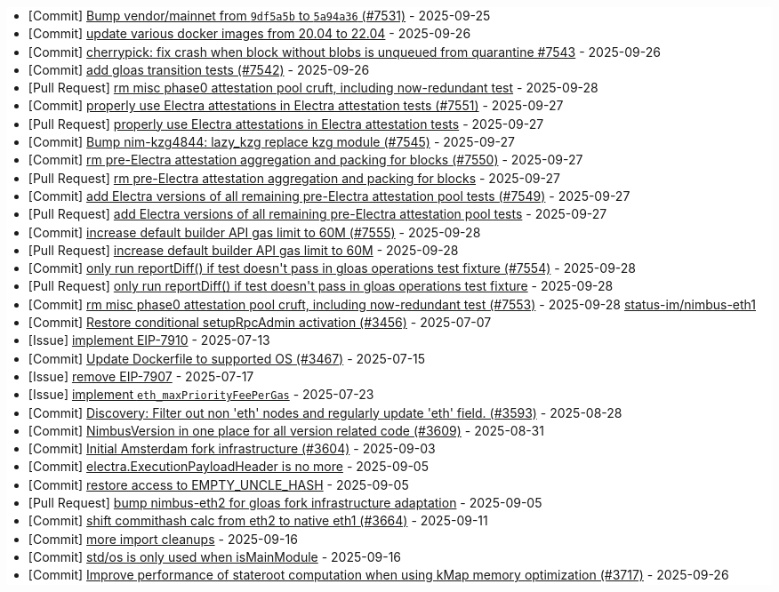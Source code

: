 * [Commit] [Bump vendor/mainnet from `9df5a5b` to `5a94a36` (#7531)](https://github.com/status-im/nimbus-eth2/commit/4d1db0b8db268c76b99c69ff3753b23a39e135b6) - 2025-09-25
* [Commit] [update various docker images from 20.04 to 22.04](https://github.com/status-im/nimbus-eth2/commit/010a0fa3d191640bfceee41fb92250086b776d1d) - 2025-09-26
* [Commit] [cherrypick: fix crash when block without blobs is unqueued from quarantine #7543](https://github.com/status-im/nimbus-eth2/commit/2b8fb6f669ad16b7fec0e52feeea6b678b2388ce) - 2025-09-26
* [Commit] [add gloas transition tests (#7542)](https://github.com/status-im/nimbus-eth2/commit/09984f204106e19253873493632f80fbe793c262) - 2025-09-26
* [Pull Request] [rm misc phase0 attestation pool cruft, including now-redundant test](https://github.com/status-im/nimbus-eth2/pull/7553) - 2025-09-28
* [Commit] [properly use Electra attestations in Electra attestation tests (#7551)](https://github.com/status-im/nimbus-eth2/commit/c79b85596a8f9b20050c5baff1e0b35d1af52f5b) - 2025-09-27
* [Pull Request] [properly use Electra attestations in Electra attestation tests](https://github.com/status-im/nimbus-eth2/pull/7551) - 2025-09-27
* [Commit] [Bump nim-kzg4844: lazy_kzg replace kzg module (#7545)](https://github.com/status-im/nimbus-eth2/commit/060d27e6dfb3447a2fcfaf48795c1cb7ad2386a3) - 2025-09-27
* [Commit] [rm pre-Electra attestation aggregation and packing for blocks (#7550)](https://github.com/status-im/nimbus-eth2/commit/720cf3a6d0b7adfc9f2da76e06ca86f5d2b35254) - 2025-09-27
* [Pull Request] [rm pre-Electra attestation aggregation and packing for blocks](https://github.com/status-im/nimbus-eth2/pull/7550) - 2025-09-27
* [Commit] [add Electra versions of all remaining pre-Electra attestation pool tests (#7549)](https://github.com/status-im/nimbus-eth2/commit/a07c769108fb8250ceb5c5c89a681bff6f8a2da4) - 2025-09-27
* [Pull Request] [add Electra versions of all remaining pre-Electra attestation pool tests](https://github.com/status-im/nimbus-eth2/pull/7549) - 2025-09-27
* [Commit] [increase default builder API gas limit to 60M (#7555)](https://github.com/status-im/nimbus-eth2/commit/9358f3354d842dbada037e6a133a39bb0a8cef94) - 2025-09-28
* [Pull Request] [increase default builder API gas limit to 60M](https://github.com/status-im/nimbus-eth2/pull/7555) - 2025-09-28
* [Commit] [only run reportDiff() if test doesn't pass in gloas operations test fixture (#7554)](https://github.com/status-im/nimbus-eth2/commit/c934e9facc5592c84bd968e144a9d5092a29656c) - 2025-09-28
* [Pull Request] [only run reportDiff() if test doesn't pass in gloas operations test fixture](https://github.com/status-im/nimbus-eth2/pull/7554) - 2025-09-28
* [Commit] [rm misc phase0 attestation pool cruft, including now-redundant test (#7553)](https://github.com/status-im/nimbus-eth2/commit/b727f65e5930860c0a4097f555429b361428c9e6) - 2025-09-28
[status-im/nimbus-eth1](https://github.com/status-im/nimbus-eth1)
* [Commit] [Restore conditional setupRpcAdmin activation (#3456)](https://github.com/status-im/nimbus-eth1/commit/0dc7cf31a0bb5c3c761aff1d7e668c90c4682393) - 2025-07-07
* [Issue] [implement EIP-7910](https://github.com/status-im/nimbus-eth1/issues/3470) - 2025-07-13
* [Commit] [Update Dockerfile to supported OS (#3467)](https://github.com/status-im/nimbus-eth1/commit/efe68d2a81cf2865a441fddef81c64d6193651a8) - 2025-07-15
* [Issue] [remove EIP-7907](https://github.com/status-im/nimbus-eth1/issues/3484) - 2025-07-17
* [Issue] [implement `eth_maxPriorityFeePerGas`](https://github.com/status-im/nimbus-eth1/issues/3505) - 2025-07-23
* [Commit] [Discovery: Filter out non 'eth' nodes and regularly update 'eth' field. (#3593)](https://github.com/status-im/nimbus-eth1/commit/71de4402cf4e45f44618bb99c1ef726572247693) - 2025-08-28
* [Commit] [NimbusVersion in one place for all version related code (#3609)](https://github.com/status-im/nimbus-eth1/commit/1ae79dc6034a6d11fceffcee8e8e5c76f62a5517) - 2025-08-31
* [Commit] [Initial Amsterdam fork infrastructure (#3604)](https://github.com/status-im/nimbus-eth1/commit/77fce92bb8ab41082a2a0dc6ebe82a095134b255) - 2025-09-03
* [Commit] [electra.ExecutionPayloadHeader is no more](https://github.com/status-im/nimbus-eth1/commit/a23a4acd5d60da3ee1a3ba151a3a3302bc410fa3) - 2025-09-05
* [Commit] [restore access to EMPTY_UNCLE_HASH](https://github.com/status-im/nimbus-eth1/commit/058999a144f7d76d27d77a106f3f8cce050d137b) - 2025-09-05
* [Pull Request] [bump nimbus-eth2 for gloas fork infrastructure adaptation](https://github.com/status-im/nimbus-eth1/pull/3631) - 2025-09-05
* [Commit] [shift commithash calc from eth2 to native eth1 (#3664)](https://github.com/status-im/nimbus-eth1/commit/f10349dc28fd2e03a99f003fecfc99a70e819cc8) - 2025-09-11
* [Commit] [more import cleanups](https://github.com/status-im/nimbus-eth1/commit/0b4ee27a00850492c66984259f13ac2989baa934) - 2025-09-16
* [Commit] [std/os is only used when isMainModule](https://github.com/status-im/nimbus-eth1/commit/447d6af6cd0fc3654bd7a6eb3a2c1c97bac5274a) - 2025-09-16
* [Commit] [Improve performance of stateroot computation when using kMap memory optimization (#3717)](https://github.com/status-im/nimbus-eth1/commit/f152a3cddaaa22225d466e52d735f72a4132dc98) - 2025-09-26